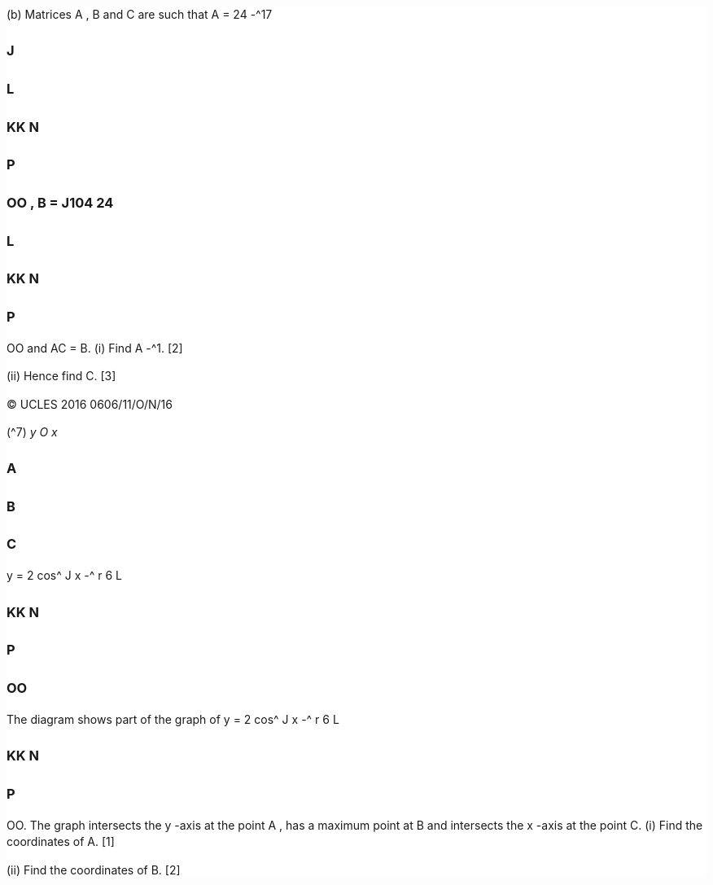  (b) Matrices A , B and C are such that A = 24 -^17 

### J 

### L 

### KK N 

### P 

### OO , B = J104 24 

### L 

### KK N 

### P 

 OO and AC = B. (i) Find A -^1. [2] 

 (ii) Hence find C. [3] 


© UCLES 2016 0606/11/O/N/16 

(^7) _y O x_ 

### A 

### B 

### C 

 y = 2 cos^ J x -^ r 6 L 

### KK N 

### P 

### OO 

 The diagram shows part of the graph of y = 2 cos^ J x -^ r 6 L 

### KK N 

### P 

 OO. The graph intersects the y -axis at the point A , has a maximum point at B and intersects the x -axis at the point C. (i) Find the coordinates of A. [1] 

 (ii) Find the coordinates of B. [2] 
